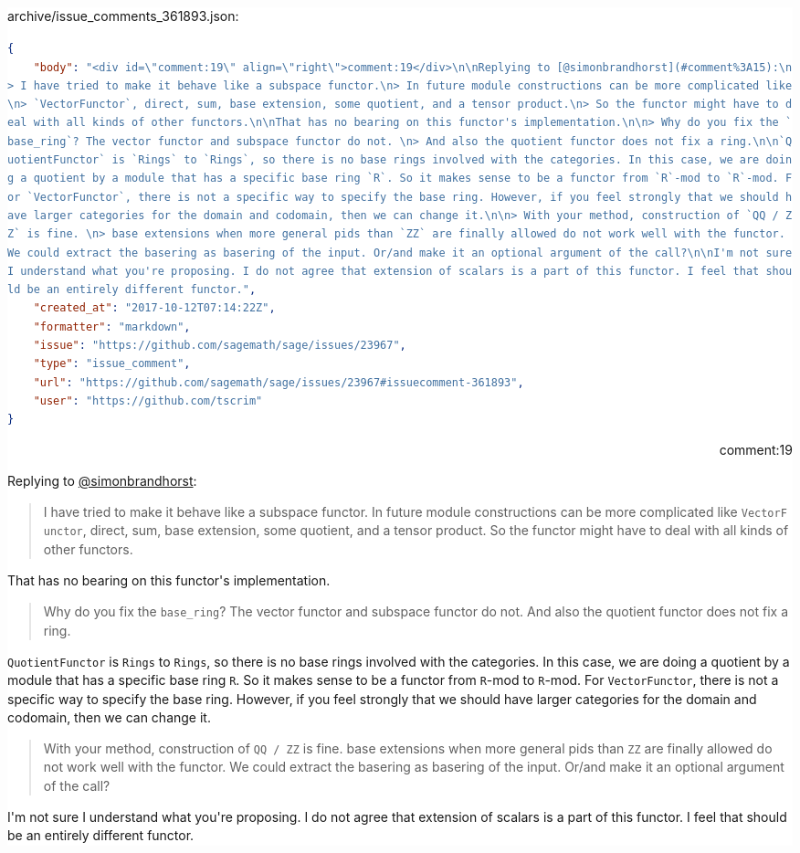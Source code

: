 
archive/issue_comments_361893.json:
```json
{
    "body": "<div id=\"comment:19\" align=\"right\">comment:19</div>\n\nReplying to [@simonbrandhorst](#comment%3A15):\n> I have tried to make it behave like a subspace functor.\n> In future module constructions can be more complicated like\n> `VectorFunctor`, direct, sum, base extension, some quotient, and a tensor product.\n> So the functor might have to deal with all kinds of other functors.\n\nThat has no bearing on this functor's implementation.\n\n> Why do you fix the `base_ring`? The vector functor and subspace functor do not. \n> And also the quotient functor does not fix a ring.\n\n`QuotientFunctor` is `Rings` to `Rings`, so there is no base rings involved with the categories. In this case, we are doing a quotient by a module that has a specific base ring `R`. So it makes sense to be a functor from `R`-mod to `R`-mod. For `VectorFunctor`, there is not a specific way to specify the base ring. However, if you feel strongly that we should have larger categories for the domain and codomain, then we can change it.\n\n> With your method, construction of `QQ / ZZ` is fine. \n> base extensions when more general pids than `ZZ` are finally allowed do not work well with the functor. We could extract the basering as basering of the input. Or/and make it an optional argument of the call?\n\nI'm not sure I understand what you're proposing. I do not agree that extension of scalars is a part of this functor. I feel that should be an entirely different functor.",
    "created_at": "2017-10-12T07:14:22Z",
    "formatter": "markdown",
    "issue": "https://github.com/sagemath/sage/issues/23967",
    "type": "issue_comment",
    "url": "https://github.com/sagemath/sage/issues/23967#issuecomment-361893",
    "user": "https://github.com/tscrim"
}
```

<div id="comment:19" align="right">comment:19</div>

Replying to [@simonbrandhorst](#comment%3A15):
> I have tried to make it behave like a subspace functor.
> In future module constructions can be more complicated like
> `VectorFunctor`, direct, sum, base extension, some quotient, and a tensor product.
> So the functor might have to deal with all kinds of other functors.

That has no bearing on this functor's implementation.

> Why do you fix the `base_ring`? The vector functor and subspace functor do not. 
> And also the quotient functor does not fix a ring.

`QuotientFunctor` is `Rings` to `Rings`, so there is no base rings involved with the categories. In this case, we are doing a quotient by a module that has a specific base ring `R`. So it makes sense to be a functor from `R`-mod to `R`-mod. For `VectorFunctor`, there is not a specific way to specify the base ring. However, if you feel strongly that we should have larger categories for the domain and codomain, then we can change it.

> With your method, construction of `QQ / ZZ` is fine. 
> base extensions when more general pids than `ZZ` are finally allowed do not work well with the functor. We could extract the basering as basering of the input. Or/and make it an optional argument of the call?

I'm not sure I understand what you're proposing. I do not agree that extension of scalars is a part of this functor. I feel that should be an entirely different functor.

